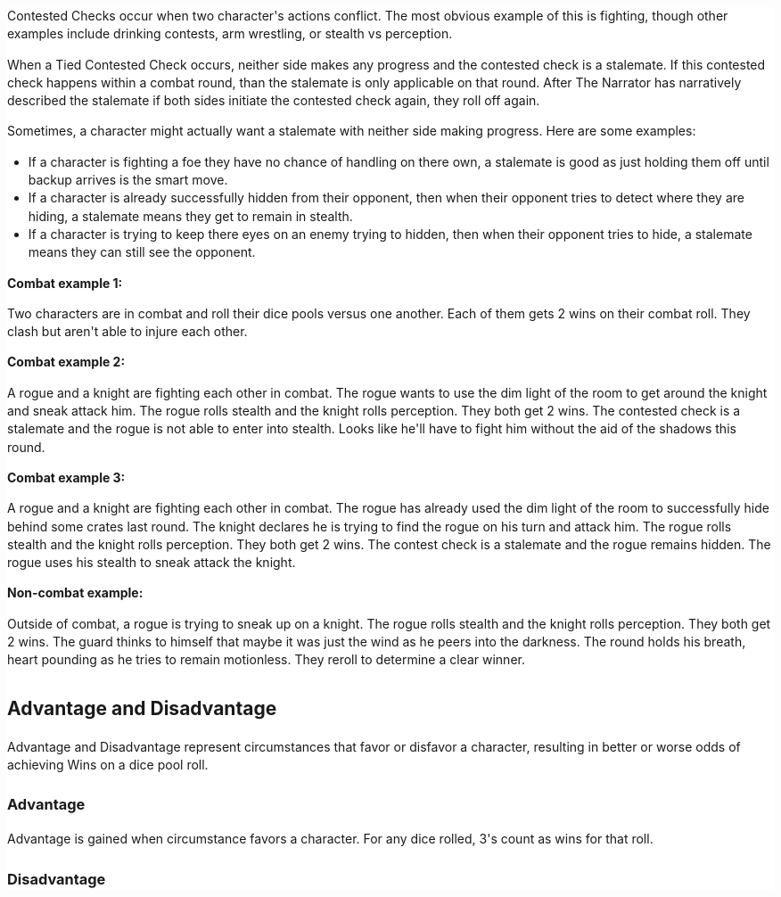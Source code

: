 Contested Checks occur when two character's actions conflict. The most obvious example of this is fighting, though other examples include drinking contests, arm wrestling, or stealth vs perception.

When a Tied Contested Check occurs, neither side makes any progress and the contested check is a stalemate. If this contested check happens within a combat round, than the stalemate is only applicable on that round. After The Narrator has narratively described the stalemate if both sides initiate the contested check again, they roll off again.

Sometimes, a character might actually want a stalemate with neither side making progress. Here are some examples:

- If a character is fighting a foe they have no chance of handling on there own, a stalemate is good as just holding them off until backup arrives is the smart move.
- If a character is already successfully hidden from their opponent, then when their opponent tries to detect where they are hiding, a stalemate means they get to remain in stealth.
- If a character is trying to keep there eyes on an enemy trying to hidden, then when their opponent tries to hide, a stalemate means they can still see the opponent.

**Combat example 1:**

Two characters are in combat and roll their dice pools versus one another. Each of them gets 2 wins on their combat roll. They clash but aren't able to injure each other.

**Combat example 2:**

A rogue and a knight are fighting each other in combat. The rogue wants to use the dim light of the room to get around the knight and sneak attack him. The rogue rolls stealth and the knight rolls perception. They both get 2 wins. The contested check is a stalemate and the rogue is not able to enter into stealth. Looks like he'll have to fight him without the aid of the shadows this round.

**Combat example 3:**

A rogue and a knight are fighting each other in combat. The rogue has already used the dim light of the room to successfully hide behind some crates last round. The knight declares he is trying to find the rogue on his turn and attack him. The rogue rolls stealth and the knight rolls perception. They both get 2 wins. The contest check is a stalemate and the rogue remains hidden. The rogue uses his stealth to sneak attack the knight.

**Non-combat example:**

Outside of combat, a rogue is trying to sneak up on a knight. The rogue rolls stealth and the knight rolls perception. They both get 2 wins. The guard thinks to himself that maybe it was just the wind as he peers into the darkness. The round holds his breath, heart pounding as he tries to remain motionless. They reroll to determine a clear winner.

## Advantage and Disadvantage

Advantage and Disadvantage represent circumstances that favor or disfavor a character, resulting in better or worse odds of achieving Wins on a dice pool roll.

### Advantage

Advantage is gained when circumstance favors a character. For any dice rolled, 3's count as wins for that roll.

### Disadvantage
